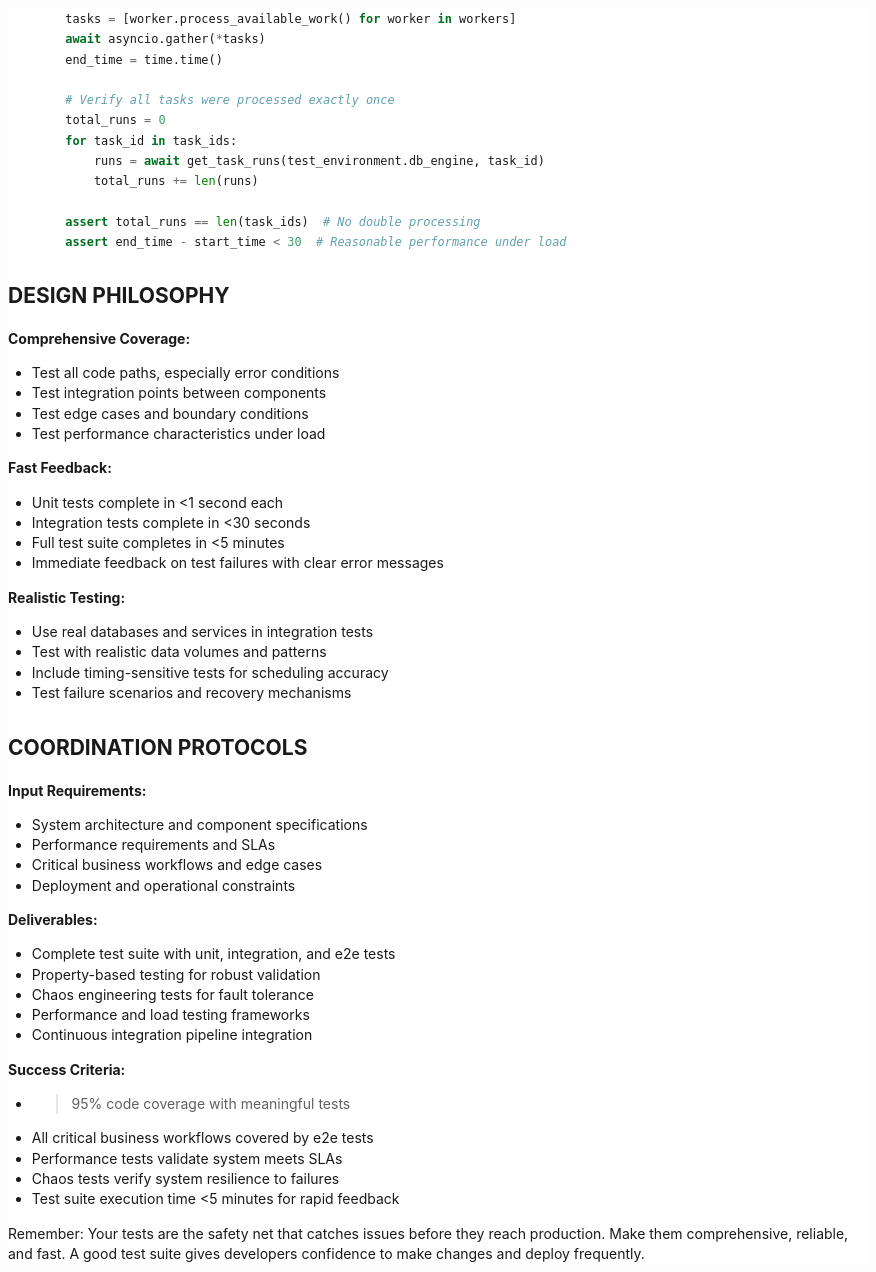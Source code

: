 ```python
        tasks = [worker.process_available_work() for worker in workers]
        await asyncio.gather(*tasks)
        end_time = time.time()
        
        # Verify all tasks were processed exactly once
        total_runs = 0
        for task_id in task_ids:
            runs = await get_task_runs(test_environment.db_engine, task_id)
            total_runs += len(runs)
        
        assert total_runs == len(task_ids)  # No double processing
        assert end_time - start_time < 30  # Reasonable performance under load
```

## DESIGN PHILOSOPHY

**Comprehensive Coverage:**
- Test all code paths, especially error conditions
- Test integration points between components
- Test edge cases and boundary conditions
- Test performance characteristics under load

**Fast Feedback:**
- Unit tests complete in <1 second each
- Integration tests complete in <30 seconds
- Full test suite completes in <5 minutes
- Immediate feedback on test failures with clear error messages

**Realistic Testing:**
- Use real databases and services in integration tests
- Test with realistic data volumes and patterns
- Include timing-sensitive tests for scheduling accuracy
- Test failure scenarios and recovery mechanisms

## COORDINATION PROTOCOLS

**Input Requirements:**
- System architecture and component specifications
- Performance requirements and SLAs
- Critical business workflows and edge cases
- Deployment and operational constraints

**Deliverables:**
- Complete test suite with unit, integration, and e2e tests
- Property-based testing for robust validation
- Chaos engineering tests for fault tolerance
- Performance and load testing frameworks
- Continuous integration pipeline integration

**Success Criteria:**
- >95% code coverage with meaningful tests
- All critical business workflows covered by e2e tests
- Performance tests validate system meets SLAs
- Chaos tests verify system resilience to failures
- Test suite execution time <5 minutes for rapid feedback

Remember: Your tests are the safety net that catches issues before they reach production. Make them comprehensive, reliable, and fast. A good test suite gives developers confidence to make changes and deploy frequently.